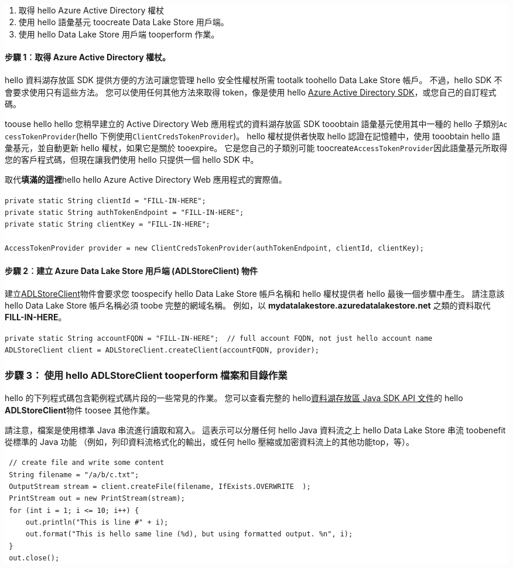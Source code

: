 1. 取得 hello Azure Active Directory 權杖
2. 使用 hello 語彙基元 toocreate Data Lake Store 用戶端。
3. 使用 hello Data Lake Store 用戶端 tooperform 作業。

#### <a name="step-1-obtain-an-azure-active-directory-token"></a>步驟 1︰取得 Azure Active Directory 權杖。
hello 資料湖存放區 SDK 提供方便的方法可讓您管理 hello 安全性權杖所需 tootalk toohello Data Lake Store 帳戶。 不過，hello SDK 不會要求使用只有這些方法。 您可以使用任何其他方法來取得 token，像是使用 hello [Azure Active Directory SDK](https://github.com/AzureAD/azure-activedirectory-library-for-java)，或您自己的自訂程式碼。

toouse hello hello 您稍早建立的 Active Directory Web 應用程式的資料湖存放區 SDK tooobtain 語彙基元使用其中一種的 hello 子類別`AccessTokenProvider`(hello 下例使用`ClientCredsTokenProvider`)。 hello 權杖提供者快取 hello 認證在記憶體中，使用 tooobtain hello 語彙基元，並自動更新 hello 權杖，如果它是關於 tooexpire。 它是您自己的子類別可能 toocreate`AccessTokenProvider`因此語彙基元所取得您的客戶程式碼，但現在讓我們使用 hello 只提供一個 hello SDK 中。

取代**填滿的這裡**hello hello Azure Active Directory Web 應用程式的實際值。

    private static String clientId = "FILL-IN-HERE";
    private static String authTokenEndpoint = "FILL-IN-HERE";
    private static String clientKey = "FILL-IN-HERE";

    AccessTokenProvider provider = new ClientCredsTokenProvider(authTokenEndpoint, clientId, clientKey);

#### <a name="step-2-create-an-azure-data-lake-store-client-adlstoreclient-object"></a>步驟 2︰建立 Azure Data Lake Store 用戶端 (ADLStoreClient) 物件
建立[ADLStoreClient](https://azure.github.io/azure-data-lake-store-java/javadoc/)物件會要求您 toospecify hello Data Lake Store 帳戶名稱和 hello 權杖提供者 hello 最後一個步驟中產生。 請注意該 hello Data Lake Store 帳戶名稱必須 toobe 完整的網域名稱。 例如，以 **mydatalakestore.azuredatalakestore.net** 之類的資料取代 **FILL-IN-HERE**。

    private static String accountFQDN = "FILL-IN-HERE";  // full account FQDN, not just hello account name
    ADLStoreClient client = ADLStoreClient.createClient(accountFQDN, provider);

### <a name="step-3-use-hello-adlstoreclient-tooperform-file-and-directory-operations"></a>步驟 3： 使用 hello ADLStoreClient tooperform 檔案和目錄作業
hello 的下列程式碼包含範例程式碼片段的一些常見的作業。 您可以查看完整的 hello[資料湖存放區 Java SDK API 文件](https://azure.github.io/azure-data-lake-store-java/javadoc/)的 hello **ADLStoreClient**物件 toosee 其他作業。

請注意，檔案是使用標準 Java 串流進行讀取和寫入。 這表示可以分層任何 hello Java 資料流之上 hello Data Lake Store 串流 toobenefit 從標準的 Java 功能 （例如，列印資料流格式化的輸出，或任何 hello 壓縮或加密資料流上的其他功能top，等）。

     // create file and write some content
     String filename = "/a/b/c.txt";
     OutputStream stream = client.createFile(filename, IfExists.OVERWRITE  );
     PrintStream out = new PrintStream(stream);
     for (int i = 1; i <= 10; i++) {
         out.println("This is line #" + i);
         out.format("This is hello same line (%d), but using formatted output. %n", i);
     }
     out.close();
    